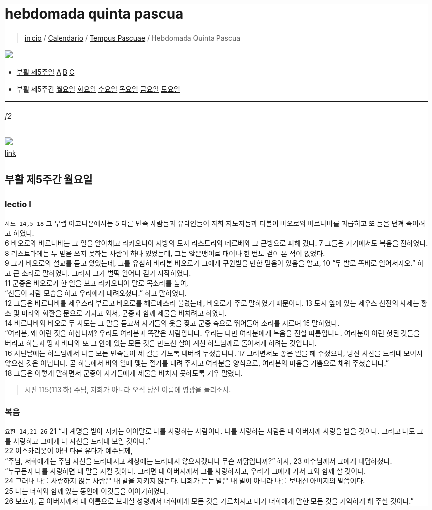 # hebdomada quinta pascua
> [inicio](./README.md) / [Calendario](../../LC.md) / [Tempus Pascuae](../LQ.md) / Hebdomada Quinta Pascua

![](https://www.ncronline.org/files/styles/article_one_third_width/public/2023-05/appearances.jpg?itok=HVfSoLvi)

* [부활 제5주일](https://www.ncronline.org/spirituality/pencil-preaching/going-home) [A](./p5.md#a) [B](./p5.md#b) [C](./p5.md#c)

* 부활 제5주간 [월요일](#f2)  [화요일](#f3)  [수요일](#f4)  [목요일](#f5)  [금요일](#f6)  [토요일](#fs)

----

###### f2
![](https://www.ncronline.org/files/styles/article_one_third_width/public/2023-05/Jesus%20at%20prayer419.jpg?itok=ChZMWv8u)  
[link](https://www.ncronline.org/spirituality/pencil-preaching/blessed-assurance)

## 부활 제5주간 월요일

### lectio I
`사도 14,5-18` 그 무렵 이코니온에서는 5 다른 민족 사람들과 유다인들이 저희 지도자들과 더불어 바오로와 바르나바를 괴롭히고 또 돌을 던져 죽이려고 하였다.  
6 바오로와 바르나바는 그 일을 알아채고 리카오니아 지방의 도시 리스트라와 데르베와 그 근방으로 피해 갔다. 7 그들은 거기에서도 복음을 전하였다.  
8 리스트라에는 두 발을 쓰지 못하는 사람이 하나 있었는데, 그는 앉은뱅이로 태어나 한 번도 걸어 본 적이 없었다.  
9 그가 바오로의 설교를 듣고 있었는데, 그를 유심히 바라본 바오로가 그에게 구원받을 만한 믿음이 있음을 알고, 10 “두 발로 똑바로 일어서시오.” 하고 큰 소리로 말하였다. 그러자 그가 벌떡 일어나 걷기 시작하였다.  
11 군중은 바오로가 한 일을 보고 리카오니아 말로 목소리를 높여,  
“신들이 사람 모습을 하고 우리에게 내려오셨다.” 하고 말하였다.  
12 그들은 바르나바를 제우스라 부르고 바오로를 헤르메스라 불렀는데, 바오로가 주로 말하였기 때문이다.
13 도시 앞에 있는 제우스 신전의 사제는 황소 몇 마리와 화환을 문으로 가지고 와서, 군중과 함께 제물을 바치려고 하였다.  
14 바르나바와 바오로 두 사도는 그 말을 듣고서 자기들의 옷을 찢고 군중 속으로 뛰어들어 소리를 지르며 15 말하였다.  
“여러분, 왜 이런 짓을 하십니까? 우리도 여러분과 똑같은 사람입니다.
우리는 다만 여러분에게 복음을 전할 따름입니다. 여러분이 이런 헛된 것들을 버리고 하늘과 땅과 바다와 또 그 안에 있는 모든 것을 만드신 살아 계신 하느님께로 돌아서게 하려는 것입니다.  
16 지난날에는 하느님께서 다른 모든 민족들이 제 길을 가도록 내버려 두셨습니다.
17 그러면서도 좋은 일을 해 주셨으니, 당신 자신을 드러내 보이지 않으신 것은 아닙니다.
곧 하늘에서 비와 열매 맺는 절기를 내려 주시고 여러분을 양식으로, 여러분의 마음을 기쁨으로 채워 주셨습니다.”  
18 그들은 이렇게 말하면서 군중이 자기들에게 제물을 바치지 못하도록 겨우 말렸다.

> 시편 115(113 하) 주님, 저희가 아니라 오직 당신 이름에 영광을 돌리소서.

### 복음
`요한 14,21-26`  21 “내 계명을 받아 지키는 이야말로 나를 사랑하는 사람이다. 나를 사랑하는 사람은 내 아버지께 사랑을 받을 것이다. 그리고 나도 그를 사랑하고 그에게 나 자신을 드러내 보일 것이다.”  
22 이스카리옷이 아닌 다른 유다가 예수님께,  
“주님, 저희에게는 주님 자신을 드러내시고 세상에는 드러내지 않으시겠다니 무슨 까닭입니까?” 하자, 23 예수님께서 그에게 대답하셨다.  
“누구든지 나를 사랑하면 내 말을 지킬 것이다. 그러면 내 아버지께서 그를 사랑하시고, 우리가 그에게 가서 그와 함께 살 것이다.  
24 그러나 나를 사랑하지 않는 사람은 내 말을 지키지 않는다. 너희가 듣는 말은 내 말이 아니라 나를 보내신 아버지의 말씀이다.  
25 나는 너희와 함께 있는 동안에 이것들을 이야기하였다.  
26 보호자, 곧 아버지께서 내 이름으로 보내실 성령께서 너희에게 모든 것을 가르치시고 내가 너희에게 말한 모든 것을 기억하게 해 주실 것이다.”
